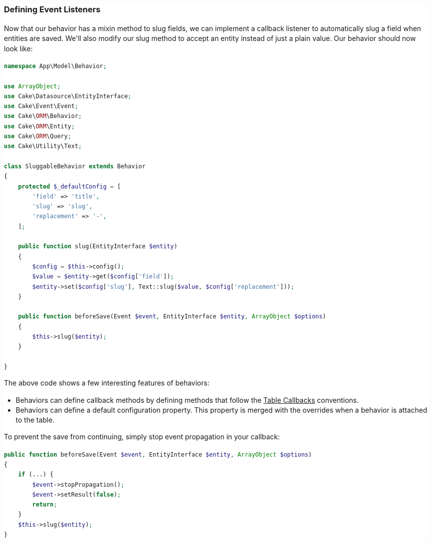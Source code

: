 ### Defining Event Listeners

Now that our behavior has a mixin method to slug fields, we can implement
a callback listener to automatically slug a field when entities are saved. We'll
also modify our slug method to accept an entity instead of just a plain value. Our
behavior should now look like:

``` php
namespace App\Model\Behavior;

use ArrayObject;
use Cake\Datasource\EntityInterface;
use Cake\Event\Event;
use Cake\ORM\Behavior;
use Cake\ORM\Entity;
use Cake\ORM\Query;
use Cake\Utility\Text;

class SluggableBehavior extends Behavior
{
    protected $_defaultConfig = [
        'field' => 'title',
        'slug' => 'slug',
        'replacement' => '-',
    ];

    public function slug(EntityInterface $entity)
    {
        $config = $this->config();
        $value = $entity->get($config['field']);
        $entity->set($config['slug'], Text::slug($value, $config['replacement']));
    }

    public function beforeSave(Event $event, EntityInterface $entity, ArrayObject $options)
    {
        $this->slug($entity);
    }

}
```

The above code shows a few interesting features of behaviors:

- Behaviors can define callback methods by defining methods that follow the
  [Table Callbacks](#table-callbacks) conventions.
- Behaviors can define a default configuration property. This property is merged
  with the overrides when a behavior is attached to the table.

To prevent the save from continuing, simply stop event propagation in your callback:

``` php
public function beforeSave(Event $event, EntityInterface $entity, ArrayObject $options)
{
    if (...) {
        $event->stopPropagation();
        $event->setResult(false);
        return;
    }
    $this->slug($entity);
}
```
